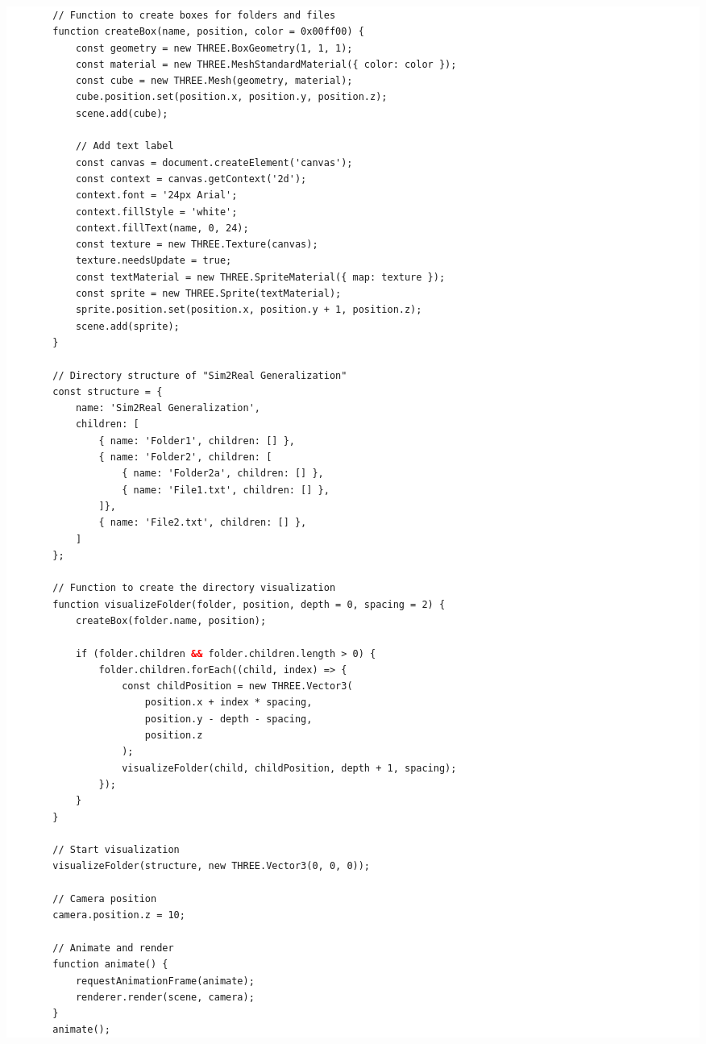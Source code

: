 ```html
        // Function to create boxes for folders and files
        function createBox(name, position, color = 0x00ff00) {
            const geometry = new THREE.BoxGeometry(1, 1, 1);
            const material = new THREE.MeshStandardMaterial({ color: color });
            const cube = new THREE.Mesh(geometry, material);
            cube.position.set(position.x, position.y, position.z);
            scene.add(cube);

            // Add text label
            const canvas = document.createElement('canvas');
            const context = canvas.getContext('2d');
            context.font = '24px Arial';
            context.fillStyle = 'white';
            context.fillText(name, 0, 24);
            const texture = new THREE.Texture(canvas);
            texture.needsUpdate = true;
            const textMaterial = new THREE.SpriteMaterial({ map: texture });
            const sprite = new THREE.Sprite(textMaterial);
            sprite.position.set(position.x, position.y + 1, position.z);
            scene.add(sprite);
        }

        // Directory structure of "Sim2Real Generalization"
        const structure = {
            name: 'Sim2Real Generalization',
            children: [
                { name: 'Folder1', children: [] },
                { name: 'Folder2', children: [
                    { name: 'Folder2a', children: [] },
                    { name: 'File1.txt', children: [] },
                ]},
                { name: 'File2.txt', children: [] },
            ]
        };

        // Function to create the directory visualization
        function visualizeFolder(folder, position, depth = 0, spacing = 2) {
            createBox(folder.name, position);

            if (folder.children && folder.children.length > 0) {
                folder.children.forEach((child, index) => {
                    const childPosition = new THREE.Vector3(
                        position.x + index * spacing,
                        position.y - depth - spacing,
                        position.z
                    );
                    visualizeFolder(child, childPosition, depth + 1, spacing);
                });
            }
        }

        // Start visualization
        visualizeFolder(structure, new THREE.Vector3(0, 0, 0));

        // Camera position
        camera.position.z = 10;

        // Animate and render
        function animate() {
            requestAnimationFrame(animate);
            renderer.render(scene, camera);
        }
        animate();
```